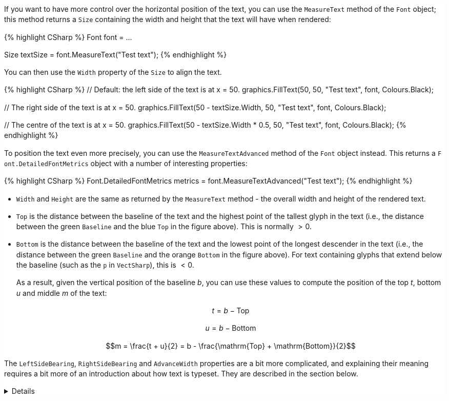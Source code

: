 If you want to have more control over the horizontal position of the text, you can use the `MeasureText` method of the `Font` object; this method returns a `Size` containing the width and height that the text will have when rendered:

{% highlight CSharp %}
Font font = ...

Size textSize = font.MeasureText("Test text");
{% endhighlight %}

You can then use the `Width` property of the `Size` to align the text.

{% highlight CSharp %}
// Default: the left side of the text is at x = 50.
graphics.FillText(50, 50, "Test text", font, Colours.Black);

// The right side of the text is at x = 50.
graphics.FillText(50 - textSize.Width, 50, "Test text", font, Colours.Black);

// The centre of the text is at x = 50.
graphics.FillText(50 - textSize.Width * 0.5, 50, "Test text", font, Colours.Black);
{% endhighlight %}

To position the text even more precisely, you can use the `MeasureTextAdvanced` method of the `Font` object instead. This returns a `Font.DetailedFontMetrics` object with a number of interesting properties:

{% highlight CSharp %}
Font.DetailedFontMetrics metrics = font.MeasureTextAdvanced("Test text");
{% endhighlight %}

* `Width` and `Height` are the same as returned by the `MeasureText` method - the overall width and height of the rendered text.

* `Top` is the distance between the baseline of the text and the highest point of the tallest glyph in the text (i.e., the distance between the green `Baseline` and the blue `Top` in the figure above). This is normally $> 0$.

* `Bottom` is the distance between the baseline of the text and the lowest point of the longest descender in the text (i.e., the distance between the green `Baseline` and the orange `Bottom` in the figure above). For text containing glyphs that extend below the baseline (such as the `p` in `VectSharp`), this is $< 0$.

  As a result, given the vertical position of the baseline $b$, you can use these values to compute the position of the top $t$, bottom $u$ and middle $m$ of the text:

  $$t = b - \mathrm{Top}$$

  $$u = b - \mathrm{Bottom}$$

  $$m = \frac{t + u}{2} = b - \frac{\mathrm{Top} + \mathrm{Bottom}}{2}$$

The `LeftSideBearing`, `RightSideBearing` and `AdvanceWidth` properties are a bit more complicated, and explaining their meaning requires a bit more of an introduction about how text is typeset. They are described in the section below.

<details markdown="block"><summary>
Details
</summary></details>
